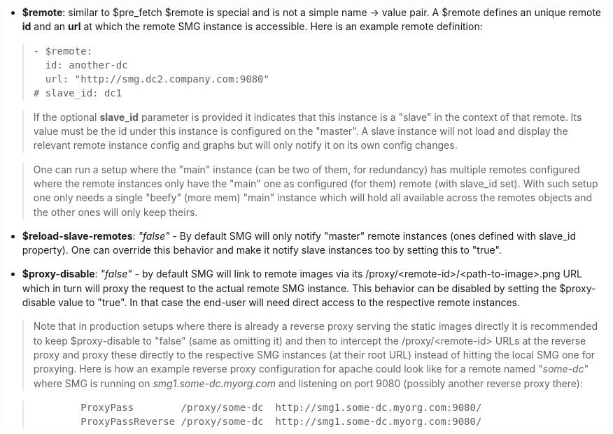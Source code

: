 <a name="remote" />

- **$remote**: similar to $pre\_fetch $remote is special and is not
a simple name -> value pair. A $remote defines an unique remote **id**
and an **url** at which the remote SMG instance is accessible.
Here is an example remote definition:

<blockquote>
<pre>
- $remote:
  id: another-dc
  url: "http://smg.dc2.company.com:9080"
# slave_id: dc1   
</pre>
</blockquote>

> If the optional **slave_id** parameter is provided it indicates that 
this instance is a "slave" in the context of that remote. Its value must
be the id under this instance is configured on the "master". A slave
instance will not load and display the relevant remote instance config 
and graphs but will only notify it on its own config changes.

> One can run a setup where the "main" instance (can be two of them,
for redundancy) has multiple remotes configured where the remote 
instances only have  the "main" one as configured (for them) remote
(with slave_id set). With such setup one only needs a  single "beefy" 
(more mem) "main" instance which will hold all available across the 
remotes objects and the other ones will only keep theirs.

- **$reload-slave-remotes**: _"false"_ - By default SMG will only 
notify "master" remote instances (ones defined with slave_id property).
One can override this behavior and make it notify slave instances too
by setting this to "true".

- **$proxy-disable**: _"false"_ - by default SMG will link to remote
images via its /proxy/\<remote-id>/\<path-to-image>.png URL which in 
turn will proxy the request to the actual remote SMG instance. This
behavior can be disabled by setting the $proxy-disable value to "true".
In that case the end-user will need direct access to the respective 
remote instances. 

> Note that in production setups where there is already a reverse proxy 
serving the static images directly it is recommended to keep 
$proxy-disable to "false" (same as omitting it) and then to intercept 
the /proxy/\<remote-id> URLs at the reverse proxy and proxy these 
directly to the respective SMG instances (at their root URL) instead 
of hitting the local SMG one for proxying. Here is how an example 
reverse proxy configuration for apache could look like for a remote
named "_some-dc_" where SMG is running on _smg1.some-dc.myorg.com_ and
listening on port 9080 (possibly another reverse proxy there):

<blockquote>
<pre>
        ProxyPass        /proxy/some-dc  http://smg1.some-dc.myorg.com:9080/
        ProxyPassReverse /proxy/some-dc  http://smg1.some-dc.myorg.com:9080/
</pre>
</blockquote>
